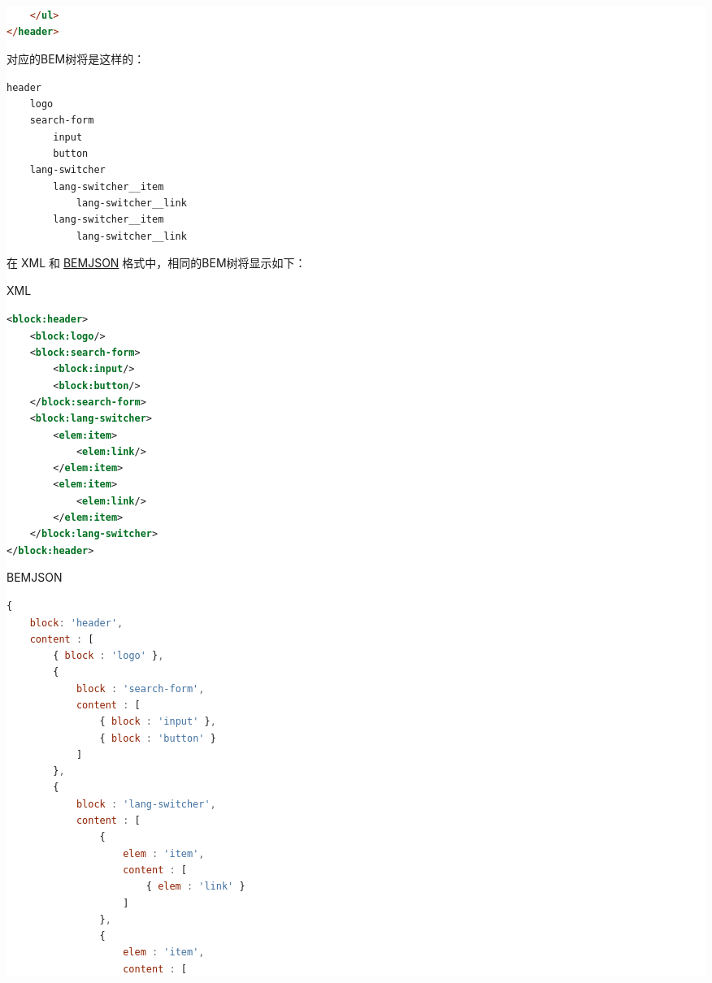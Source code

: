 ```html
    </ul>
</header>
```

对应的BEM树将是这样的：

```files
header
    logo
    search-form
        input
        button
    lang-switcher
        lang-switcher__item
            lang-switcher__link
        lang-switcher__item
            lang-switcher__link
```

在 XML 和 [BEMJSON](https://github.com/bem/bem-xjst/blob/master/docs/en/4-data.md) 格式中，相同的BEM树将显示如下：

XML

```xml
<block:header>
    <block:logo/>
    <block:search-form>
        <block:input/>
        <block:button/>
    </block:search-form>
    <block:lang-switcher>
        <elem:item>
            <elem:link/>
        </elem:item>
        <elem:item>
            <elem:link/>
        </elem:item>
    </block:lang-switcher>
</block:header>
```

BEMJSON

```js
{
    block: 'header',
    content : [
        { block : 'logo' },
        {
            block : 'search-form',
            content : [
                { block : 'input' },
                { block : 'button' }
            ]
        },
        {
            block : 'lang-switcher',
            content : [
                {
                    elem : 'item',
                    content : [
                        { elem : 'link' }
                    ]
                },
                {
                    elem : 'item',
                    content : [
```